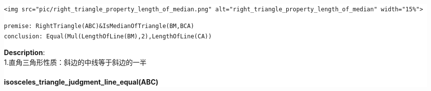     <img src="pic/right_triangle_property_length_of_median.png" alt="right_triangle_property_length_of_median" width="15%">
</div>

    premise: RightTriangle(ABC)&IsMedianOfTriangle(BM,BCA)
    conclusion: Equal(Mul(LengthOfLine(BM),2),LengthOfLine(CA))

**Description**:  
1.直角三角形性质：斜边的中线等于斜边的一半

#### isosceles_triangle_judgment_line_equal(ABC)
<div>